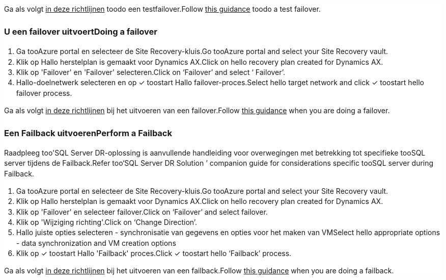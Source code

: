 
<span data-ttu-id="d591d-198">Ga als volgt [in deze richtlijnen](site-recovery-test-failover-to-azure.md) toodo een testfailover.</span><span class="sxs-lookup"><span data-stu-id="d591d-198">Follow [this guidance](site-recovery-test-failover-to-azure.md) toodo a test failover.</span></span>

### <a name="doing-a-failover"></a><span data-ttu-id="d591d-199">U een failover uitvoert</span><span class="sxs-lookup"><span data-stu-id="d591d-199">Doing a failover</span></span>

1.  <span data-ttu-id="d591d-200">Ga tooAzure portal en selecteer de Site Recovery-kluis.</span><span class="sxs-lookup"><span data-stu-id="d591d-200">Go tooAzure  portal and select your Site Recovery vault.</span></span>
2.  <span data-ttu-id="d591d-201">Klik op Hallo herstelplan is gemaakt voor Dynamics AX.</span><span class="sxs-lookup"><span data-stu-id="d591d-201">Click on hello recovery plan created for Dynamics AX.</span></span>
3.  <span data-ttu-id="d591d-202">Klik op 'Failover' en 'Failover' selecteren.</span><span class="sxs-lookup"><span data-stu-id="d591d-202">Click on ‘Failover’ and select ‘ Failover’.</span></span>
4.  <span data-ttu-id="d591d-203">Hallo-doelnetwerk selecteren en op ✓ toostart Hallo failover-proces.</span><span class="sxs-lookup"><span data-stu-id="d591d-203">Select hello target network and click ✓ toostart hello failover process.</span></span>

<span data-ttu-id="d591d-204">Ga als volgt [in deze richtlijnen](site-recovery-failover.md) bij het uitvoeren van een failover.</span><span class="sxs-lookup"><span data-stu-id="d591d-204">Follow [this guidance](site-recovery-failover.md) when you are doing a failover.</span></span>

### <a name="perform-a-failback"></a><span data-ttu-id="d591d-205">Een Failback uitvoeren</span><span class="sxs-lookup"><span data-stu-id="d591d-205">Perform a Failback</span></span>

<span data-ttu-id="d591d-206">Raadpleeg too'SQL Server DR-oplossing is aanvullende handleiding voor overwegingen met betrekking tot specifieke tooSQL server tijdens de Failback.</span><span class="sxs-lookup"><span data-stu-id="d591d-206">Refer too‘SQL Server DR Solution ’ companion guide for considerations specific tooSQL server during Failback.</span></span>

1.  <span data-ttu-id="d591d-207">Ga tooAzure portal en selecteer de Site Recovery-kluis.</span><span class="sxs-lookup"><span data-stu-id="d591d-207">Go tooAzure  portal and select your Site Recovery vault.</span></span>
2.  <span data-ttu-id="d591d-208">Klik op Hallo herstelplan is gemaakt voor Dynamics AX.</span><span class="sxs-lookup"><span data-stu-id="d591d-208">Click on hello recovery plan created for Dynamics AX.</span></span>
3.  <span data-ttu-id="d591d-209">Klik op 'Failover' en selecteer failover.</span><span class="sxs-lookup"><span data-stu-id="d591d-209">Click on ‘Failover’ and select failover.</span></span>
4.  <span data-ttu-id="d591d-210">Klik op 'Wijziging richting'.</span><span class="sxs-lookup"><span data-stu-id="d591d-210">Click on ‘Change Direction’.</span></span>
5.  <span data-ttu-id="d591d-211">Hallo juiste opties selecteren - synchronisatie van gegevens en opties voor het maken van VM</span><span class="sxs-lookup"><span data-stu-id="d591d-211">Select hello appropriate options - data synchronization and VM creation options</span></span>
6.  <span data-ttu-id="d591d-212">Klik op ✓ toostart Hallo 'Failback' proces.</span><span class="sxs-lookup"><span data-stu-id="d591d-212">Click ✓ toostart hello ‘Failback’ process.</span></span>


<span data-ttu-id="d591d-213">Ga als volgt [in deze richtlijnen](site-recovery-failback-azure-to-vmware.md) bij het uitvoeren van een failback.</span><span class="sxs-lookup"><span data-stu-id="d591d-213">Follow [this guidance](site-recovery-failback-azure-to-vmware.md) when you are doing a failback.</span></span>
